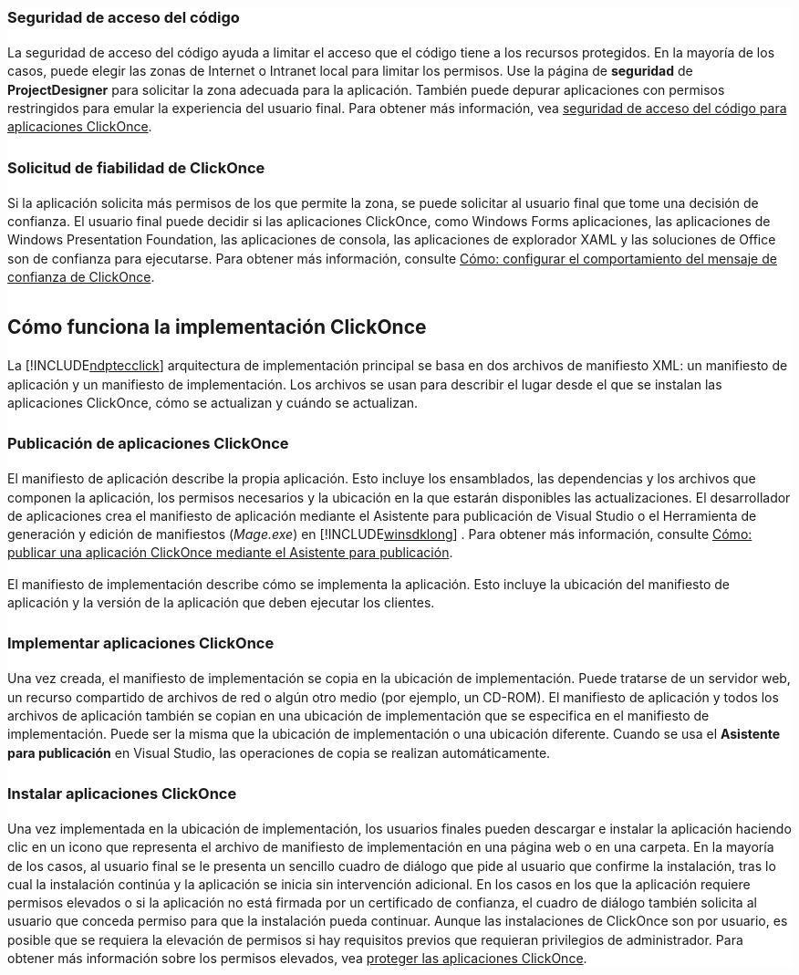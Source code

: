 ### <a name="code-access-security"></a>Seguridad de acceso del código
 La seguridad de acceso del código ayuda a limitar el acceso que el código tiene a los recursos protegidos. En la mayoría de los casos, puede elegir las zonas de Internet o Intranet local para limitar los permisos. Use la página de **seguridad** de **ProjectDesigner** para solicitar la zona adecuada para la aplicación. También puede depurar aplicaciones con permisos restringidos para emular la experiencia del usuario final. Para obtener más información, vea [seguridad de acceso del código para aplicaciones ClickOnce](../deployment/code-access-security-for-clickonce-applications.md).

### <a name="clickonce-trust-prompt"></a>Solicitud de fiabilidad de ClickOnce
 Si la aplicación solicita más permisos de los que permite la zona, se puede solicitar al usuario final que tome una decisión de confianza. El usuario final puede decidir si las aplicaciones ClickOnce, como Windows Forms aplicaciones, las aplicaciones de Windows Presentation Foundation, las aplicaciones de consola, las aplicaciones de explorador XAML y las soluciones de Office son de confianza para ejecutarse. Para obtener más información, consulte [Cómo: configurar el comportamiento del mensaje de confianza de ClickOnce](../deployment/how-to-configure-the-clickonce-trust-prompt-behavior.md).

## <a name="how-clickonce-deployment-works"></a>Cómo funciona la implementación ClickOnce
 La [!INCLUDE[ndptecclick](../deployment/includes/ndptecclick_md.md)] arquitectura de implementación principal se basa en dos archivos de manifiesto XML: un manifiesto de aplicación y un manifiesto de implementación. Los archivos se usan para describir el lugar desde el que se instalan las aplicaciones ClickOnce, cómo se actualizan y cuándo se actualizan.

### <a name="publish-clickonce-applications"></a>Publicación de aplicaciones ClickOnce
 El manifiesto de aplicación describe la propia aplicación. Esto incluye los ensamblados, las dependencias y los archivos que componen la aplicación, los permisos necesarios y la ubicación en la que estarán disponibles las actualizaciones. El desarrollador de aplicaciones crea el manifiesto de aplicación mediante el Asistente para publicación de Visual Studio o el Herramienta de generación y edición de manifiestos (*Mage.exe*) en [!INCLUDE[winsdklong](../deployment/includes/winsdklong_md.md)] . Para obtener más información, consulte [Cómo: publicar una aplicación ClickOnce mediante el Asistente para publicación](../deployment/how-to-publish-a-clickonce-application-using-the-publish-wizard.md).

 El manifiesto de implementación describe cómo se implementa la aplicación. Esto incluye la ubicación del manifiesto de aplicación y la versión de la aplicación que deben ejecutar los clientes.

### <a name="deploy-clickonce-applications"></a>Implementar aplicaciones ClickOnce
 Una vez creada, el manifiesto de implementación se copia en la ubicación de implementación. Puede tratarse de un servidor web, un recurso compartido de archivos de red o algún otro medio (por ejemplo, un CD-ROM). El manifiesto de aplicación y todos los archivos de aplicación también se copian en una ubicación de implementación que se especifica en el manifiesto de implementación. Puede ser la misma que la ubicación de implementación o una ubicación diferente. Cuando se usa el **Asistente para publicación** en Visual Studio, las operaciones de copia se realizan automáticamente.

### <a name="install-clickonce-applications"></a>Instalar aplicaciones ClickOnce
 Una vez implementada en la ubicación de implementación, los usuarios finales pueden descargar e instalar la aplicación haciendo clic en un icono que representa el archivo de manifiesto de implementación en una página web o en una carpeta. En la mayoría de los casos, al usuario final se le presenta un sencillo cuadro de diálogo que pide al usuario que confirme la instalación, tras lo cual la instalación continúa y la aplicación se inicia sin intervención adicional. En los casos en los que la aplicación requiere permisos elevados o si la aplicación no está firmada por un certificado de confianza, el cuadro de diálogo también solicita al usuario que conceda permiso para que la instalación pueda continuar. Aunque las instalaciones de ClickOnce son por usuario, es posible que se requiera la elevación de permisos si hay requisitos previos que requieran privilegios de administrador. Para obtener más información sobre los permisos elevados, vea [proteger las aplicaciones ClickOnce](../deployment/securing-clickonce-applications.md).
